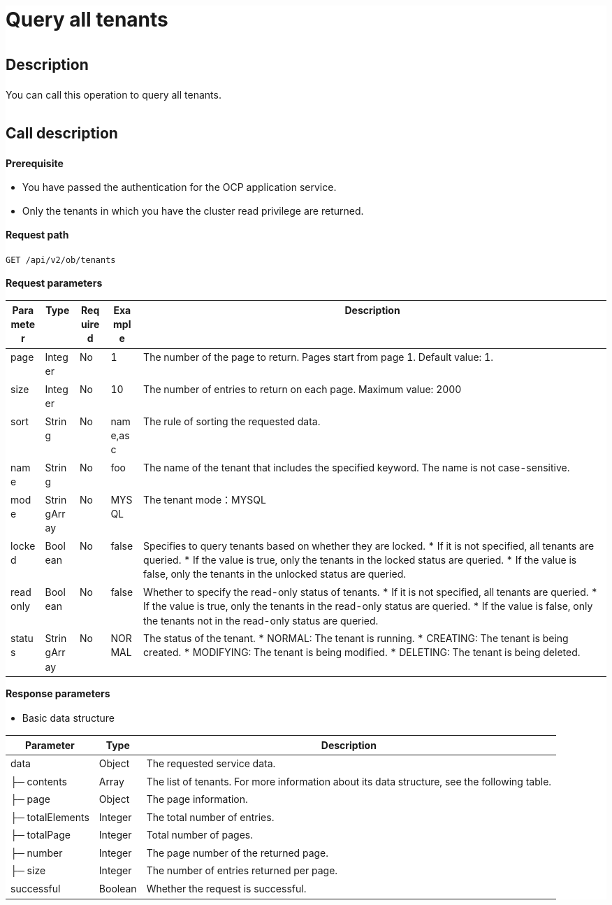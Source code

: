 Query all tenants 
======================================



**Description** 
------------------------------------

You can call this operation to query all tenants.

**Call description** 
-----------------------------------------

**Prerequisite** 

* You have passed the authentication for the OCP application service.

  

* Only the tenants in which you have the cluster read privilege are returned.

  




**Request path** 

`GET /api/v2/ob/tenants`

**Request parameters** 


| Parameter |    Type     | Required | Example  |                                                                                                                                                                                                     Description                                                                                                                                                                                                      |
|-----------|-------------|----------|----------|----------------------------------------------------------------------------------------------------------------------------------------------------------------------------------------------------------------------------------------------------------------------------------------------------------------------------------------------------------------------------------------------------------------------|
| page      | Integer     | No       | 1        | The number of the page to return. Pages start from page 1. Default value: 1.                                                                                                                                                                                                                                                                                                                         |
| size      | Integer     | No       | 10       | The number of entries to return on each page. Maximum value: 2000                                                                                                                                                                                                                                                                                                                                    |
| sort      | String      | No       | name,asc | The rule of sorting the requested data.                                                                                                                                                                                                                                                                                                                                                                              |
| name      | String      | No       | foo      | The name of the tenant that includes the specified keyword. The name is not case-sensitive.                                                                                                                                                                                                                                                                                                                          |
| mode      | StringArray | No       | MYSQL   | The tenant mode：MYSQL                                                                                                                                                                                                                                                                              |
| locked    | Boolean     | No       | false    | Specifies to query tenants based on whether they are locked.  * If it is not specified, all tenants are queried.   * If the value is true, only the tenants in the locked status are queried.   * If the value is false, only the tenants in the unlocked status are queried.    |
| readonly  | Boolean     | No       | false    | Whether to specify the read-only status of tenants.  * If it is not specified, all tenants are queried.   * If the value is true, only the tenants in the read-only status are queried.   * If the value is false, only the tenants not in the read-only status are queried.     |
| status    | StringArray | No       | NORMAL   | The status of the tenant.  * NORMAL: The tenant is running.   * CREATING: The tenant is being created.   * MODIFYING: The tenant is being modified.   * DELETING: The tenant is being deleted.                                                  |



**Response parameters** 

* Basic data structure

  




|    Parameter     |   Type   |                                         Description                                          |
|------------------|----------|----------------------------------------------------------------------------------------------|
| data             | Object   | The requested service data.                                                                  |
| ├─ contents      | Array    | The list of tenants. For more information about its data structure, see the following table. |
| ├─ page          | Object   | The page information.                                                                        |
| ├─ totalElements | Integer  | The total number of entries.                                                                 |
| ├─ totalPage     | Integer  | Total number of pages.                                                                       |
| ├─ number        | Integer  | The page number of the returned page.                                                        |
| ├─ size          | Integer  | The number of entries returned per page.                                                     |
| successful       | Boolean  | Whether the request is successful.                                                           |